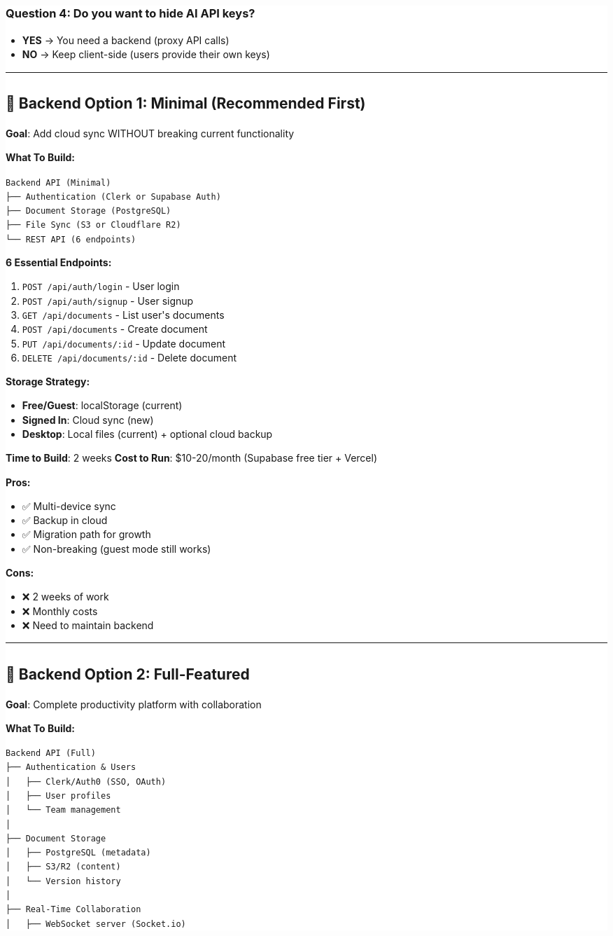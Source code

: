 ### **Question 4: Do you want to hide AI API keys?**
- **YES** → You need a backend (proxy API calls)
- **NO** → Keep client-side (users provide their own keys)

---

## 🚀 Backend Option 1: Minimal (Recommended First)

**Goal**: Add cloud sync WITHOUT breaking current functionality

**What To Build:**
```
Backend API (Minimal)
├── Authentication (Clerk or Supabase Auth)
├── Document Storage (PostgreSQL)
├── File Sync (S3 or Cloudflare R2)
└── REST API (6 endpoints)
```

**6 Essential Endpoints:**
1. `POST /api/auth/login` - User login
2. `POST /api/auth/signup` - User signup
3. `GET /api/documents` - List user's documents
4. `POST /api/documents` - Create document
5. `PUT /api/documents/:id` - Update document
6. `DELETE /api/documents/:id` - Delete document

**Storage Strategy:**
- **Free/Guest**: localStorage (current)
- **Signed In**: Cloud sync (new)
- **Desktop**: Local files (current) + optional cloud backup

**Time to Build**: 2 weeks
**Cost to Run**: $10-20/month (Supabase free tier + Vercel)

**Pros:**
- ✅ Multi-device sync
- ✅ Backup in cloud
- ✅ Migration path for growth
- ✅ Non-breaking (guest mode still works)

**Cons:**
- ❌ 2 weeks of work
- ❌ Monthly costs
- ❌ Need to maintain backend

---

## 🌟 Backend Option 2: Full-Featured

**Goal**: Complete productivity platform with collaboration

**What To Build:**
```
Backend API (Full)
├── Authentication & Users
│   ├── Clerk/Auth0 (SSO, OAuth)
│   ├── User profiles
│   └── Team management
│
├── Document Storage
│   ├── PostgreSQL (metadata)
│   ├── S3/R2 (content)
│   └── Version history
│
├── Real-Time Collaboration
│   ├── WebSocket server (Socket.io)
```